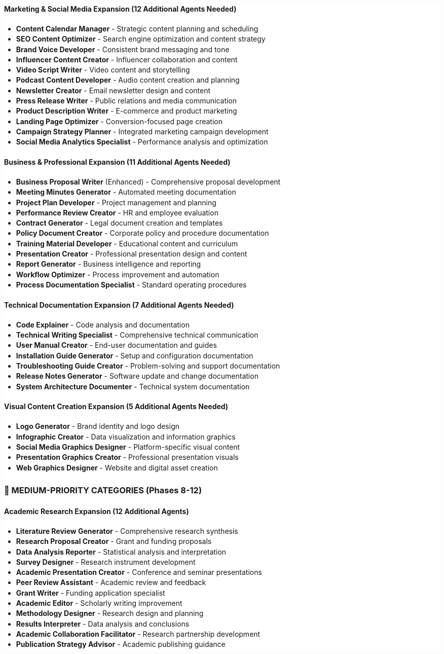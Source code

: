 #### Marketing & Social Media Expansion (12 Additional Agents Needed)
- **Content Calendar Manager** - Strategic content planning and scheduling
- **SEO Content Optimizer** - Search engine optimization and content strategy
- **Brand Voice Developer** - Consistent brand messaging and tone
- **Influencer Content Creator** - Influencer collaboration and content
- **Video Script Writer** - Video content and storytelling
- **Podcast Content Developer** - Audio content creation and planning
- **Newsletter Creator** - Email newsletter design and content
- **Press Release Writer** - Public relations and media communication
- **Product Description Writer** - E-commerce and product marketing
- **Landing Page Optimizer** - Conversion-focused page creation
- **Campaign Strategy Planner** - Integrated marketing campaign development
- **Social Media Analytics Specialist** - Performance analysis and optimization

#### Business & Professional Expansion (11 Additional Agents Needed)
- **Business Proposal Writer** (Enhanced) - Comprehensive proposal development
- **Meeting Minutes Generator** - Automated meeting documentation
- **Project Plan Developer** - Project management and planning
- **Performance Review Creator** - HR and employee evaluation
- **Contract Generator** - Legal document creation and templates
- **Policy Document Creator** - Corporate policy and procedure documentation
- **Training Material Developer** - Educational content and curriculum
- **Presentation Creator** - Professional presentation design and content
- **Report Generator** - Business intelligence and reporting
- **Workflow Optimizer** - Process improvement and automation
- **Process Documentation Specialist** - Standard operating procedures

#### Technical Documentation Expansion (7 Additional Agents Needed)
- **Code Explainer** - Code analysis and documentation
- **Technical Writing Specialist** - Comprehensive technical communication
- **User Manual Creator** - End-user documentation and guides
- **Installation Guide Generator** - Setup and configuration documentation
- **Troubleshooting Guide Creator** - Problem-solving and support documentation
- **Release Notes Generator** - Software update and change documentation
- **System Architecture Documenter** - Technical system documentation

#### Visual Content Creation Expansion (5 Additional Agents Needed)
- **Logo Generator** - Brand identity and logo design
- **Infographic Creator** - Data visualization and information graphics
- **Social Media Graphics Designer** - Platform-specific visual content
- **Presentation Graphics Creator** - Professional presentation visuals
- **Web Graphics Designer** - Website and digital asset creation

### 🔄 MEDIUM-PRIORITY CATEGORIES (Phases 8-12)

#### Academic Research Expansion (12 Additional Agents)
- **Literature Review Generator** - Comprehensive research synthesis
- **Research Proposal Creator** - Grant and funding proposals
- **Data Analysis Reporter** - Statistical analysis and interpretation
- **Survey Designer** - Research instrument development
- **Academic Presentation Creator** - Conference and seminar presentations
- **Peer Review Assistant** - Academic review and feedback
- **Grant Writer** - Funding application specialist
- **Academic Editor** - Scholarly writing improvement
- **Methodology Designer** - Research design and planning
- **Results Interpreter** - Data analysis and conclusions
- **Academic Collaboration Facilitator** - Research partnership development
- **Publication Strategy Advisor** - Academic publishing guidance
